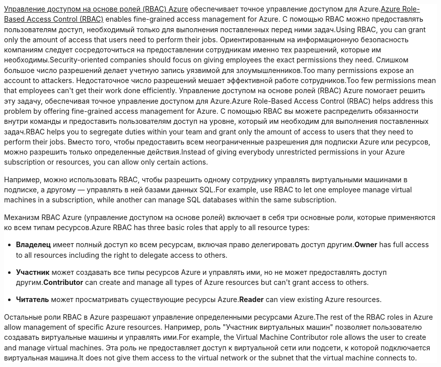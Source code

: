 <span data-ttu-id="7f197-191">[Управление доступом на основе ролей (RBAC) Azure](https://docs.microsoft.com/azure/active-directory/role-based-access-built-in-roles) обеспечивает точное управление доступом для Azure.</span><span class="sxs-lookup"><span data-stu-id="7f197-191">[Azure Role-Based Access Control (RBAC)](https://docs.microsoft.com/azure/active-directory/role-based-access-built-in-roles) enables fine-grained access management for Azure.</span></span> <span data-ttu-id="7f197-192">С помощью RBAC можно предоставлять пользователям доступ, необходимый только для выполнения поставленных перед ними задач.</span><span class="sxs-lookup"><span data-stu-id="7f197-192">Using RBAC, you can grant only the amount of access that users need to perform their jobs.</span></span> <span data-ttu-id="7f197-193">Ориентированным на информационную безопасность компаниям следует сосредоточиться на предоставлении сотрудникам именно тех разрешений, которые им необходимы.</span><span class="sxs-lookup"><span data-stu-id="7f197-193">Security-oriented companies should focus on giving employees the exact permissions they need.</span></span> <span data-ttu-id="7f197-194">Слишком большое число разрешений делает учетную запись уязвимой для злоумышленников.</span><span class="sxs-lookup"><span data-stu-id="7f197-194">Too many permissions expose an account to attackers.</span></span> <span data-ttu-id="7f197-195">Недостаточное число разрешений мешает эффективной работе сотрудников.</span><span class="sxs-lookup"><span data-stu-id="7f197-195">Too few permissions mean that employees can't get their work done efficiently.</span></span> <span data-ttu-id="7f197-196">Управление доступом на основе ролей (RBAC) Azure помогает решить эту задачу, обеспечивая точное управление доступом для Azure.</span><span class="sxs-lookup"><span data-stu-id="7f197-196">Azure Role-Based Access Control (RBAC) helps address this problem by offering fine-grained access management for Azure.</span></span> <span data-ttu-id="7f197-197">С помощью RBAC вы можете распределить обязанности внутри команды и предоставить пользователям доступ на уровне, который им необходим для выполнения поставленных задач.</span><span class="sxs-lookup"><span data-stu-id="7f197-197">RBAC helps you to segregate duties within your team and grant only the amount of access to users that they need to perform their jobs.</span></span> <span data-ttu-id="7f197-198">Вместо того, чтобы предоставить всем неограниченные разрешения для подписки Azure или ресурсов, можно разрешить только определенные действия.</span><span class="sxs-lookup"><span data-stu-id="7f197-198">Instead of giving everybody unrestricted permissions in your Azure subscription or resources, you can allow only certain actions.</span></span>

<span data-ttu-id="7f197-199">Например, можно использовать RBAC, чтобы разрешить одному сотруднику управлять виртуальными машинами в подписке, а другому — управлять в ней базами данных SQL.</span><span class="sxs-lookup"><span data-stu-id="7f197-199">For example, use RBAC to let one employee manage virtual machines in a subscription, while another can manage SQL databases within the same subscription.</span></span>

<span data-ttu-id="7f197-200">Механизм RBAC Azure (управление доступом на основе ролей) включает в себя три основные роли, которые применяются ко всем типам ресурсов.</span><span class="sxs-lookup"><span data-stu-id="7f197-200">Azure RBAC has three basic roles that apply to all resource types:</span></span>

- <span data-ttu-id="7f197-201">**Владелец** имеет полный доступ ко всем ресурсам, включая право делегировать доступ другим.</span><span class="sxs-lookup"><span data-stu-id="7f197-201">**Owner** has full access to all resources including the right to delegate access to others.</span></span>

- <span data-ttu-id="7f197-202">**Участник** может создавать все типы ресурсов Azure и управлять ими, но не может предоставлять доступ другим.</span><span class="sxs-lookup"><span data-stu-id="7f197-202">**Contributor** can create and manage all types of Azure resources but can't grant access to others.</span></span>

- <span data-ttu-id="7f197-203">**Читатель** может просматривать существующие ресурсы Azure.</span><span class="sxs-lookup"><span data-stu-id="7f197-203">**Reader** can view existing Azure resources.</span></span>

<span data-ttu-id="7f197-204">Остальные роли RBAC в Azure разрешают управление определенными ресурсами Azure.</span><span class="sxs-lookup"><span data-stu-id="7f197-204">The rest of the RBAC roles in Azure allow management of specific Azure resources.</span></span> <span data-ttu-id="7f197-205">Например, роль "Участник виртуальных машин" позволяет пользователю создавать виртуальные машины и управлять ими.</span><span class="sxs-lookup"><span data-stu-id="7f197-205">For example, the Virtual Machine Contributor role allows the user to create and manage virtual machines.</span></span> <span data-ttu-id="7f197-206">Эта роль не предоставляет доступ к виртуальной сети или подсети, к которой подключается виртуальная машина.</span><span class="sxs-lookup"><span data-stu-id="7f197-206">It does not give them access to the virtual network or the subnet that the virtual machine connects to.</span></span>
